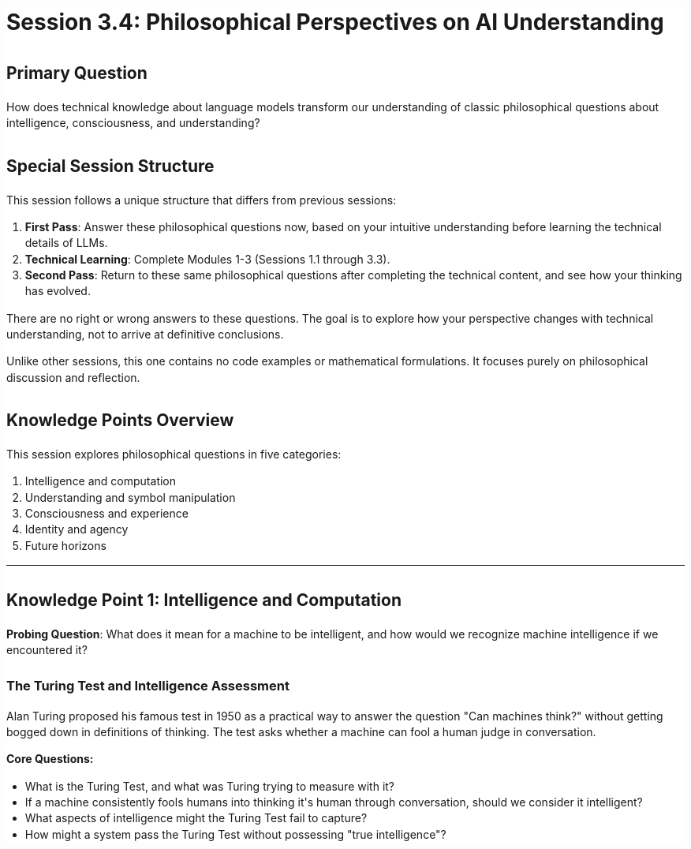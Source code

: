 # Session 3.4: Philosophical Perspectives on AI Understanding

## Primary Question
How does technical knowledge about language models transform our understanding of classic philosophical questions about intelligence, consciousness, and understanding?

## Special Session Structure

This session follows a unique structure that differs from previous sessions:

1. **First Pass**: Answer these philosophical questions now, based on your intuitive understanding before learning the technical details of LLMs.
2. **Technical Learning**: Complete Modules 1-3 (Sessions 1.1 through 3.3).
3. **Second Pass**: Return to these same philosophical questions after completing the technical content, and see how your thinking has evolved.

There are no right or wrong answers to these questions. The goal is to explore how your perspective changes with technical understanding, not to arrive at definitive conclusions.

Unlike other sessions, this one contains no code examples or mathematical formulations. It focuses purely on philosophical discussion and reflection.

## Knowledge Points Overview

This session explores philosophical questions in five categories:
1. Intelligence and computation
2. Understanding and symbol manipulation
3. Consciousness and experience
4. Identity and agency
5. Future horizons

---

## Knowledge Point 1: Intelligence and Computation

**Probing Question**: What does it mean for a machine to be intelligent, and how would we recognize machine intelligence if we encountered it?

### The Turing Test and Intelligence Assessment

Alan Turing proposed his famous test in 1950 as a practical way to answer the question "Can machines think?" without getting bogged down in definitions of thinking. The test asks whether a machine can fool a human judge in conversation.

**Core Questions:**
- What is the Turing Test, and what was Turing trying to measure with it?
- If a machine consistently fools humans into thinking it's human through conversation, should we consider it intelligent?
- What aspects of intelligence might the Turing Test fail to capture?
- How might a system pass the Turing Test without possessing "true intelligence"?
